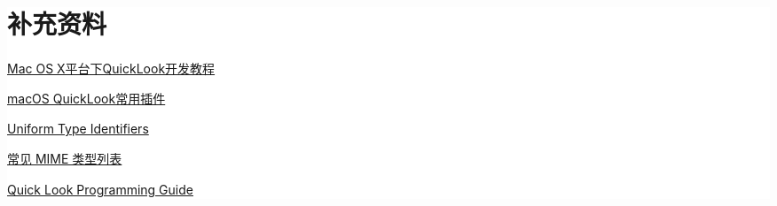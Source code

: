 # 补充资料
 
 [Mac OS X平台下QuickLook开发教程](https://www.cnblogs.com/csuftzzk/p/how_to_make_quick_look_plugins.html)
 
 [macOS QuickLook常用插件](https://www.jianshu.com/p/7421f7a03e07)
 
 [Uniform Type Identifiers](https://escapetech.eu/manuals/qdrop/uti.html)
 
 [常见 MIME 类型列表](https://developer.mozilla.org/zh-CN/docs/Web/HTTP/Basics_of_HTTP/MIME_types/Complete_list_of_MIME_types)
 
 [Quick Look Programming Guide](https://developer.apple.com/library/archive/documentation/UserExperience/Conceptual/Quicklook_Programming_Guide/Introduction/Introduction.html#//apple_ref/doc/uid/TP40005020-CH1-SW1)
 
 
 
 